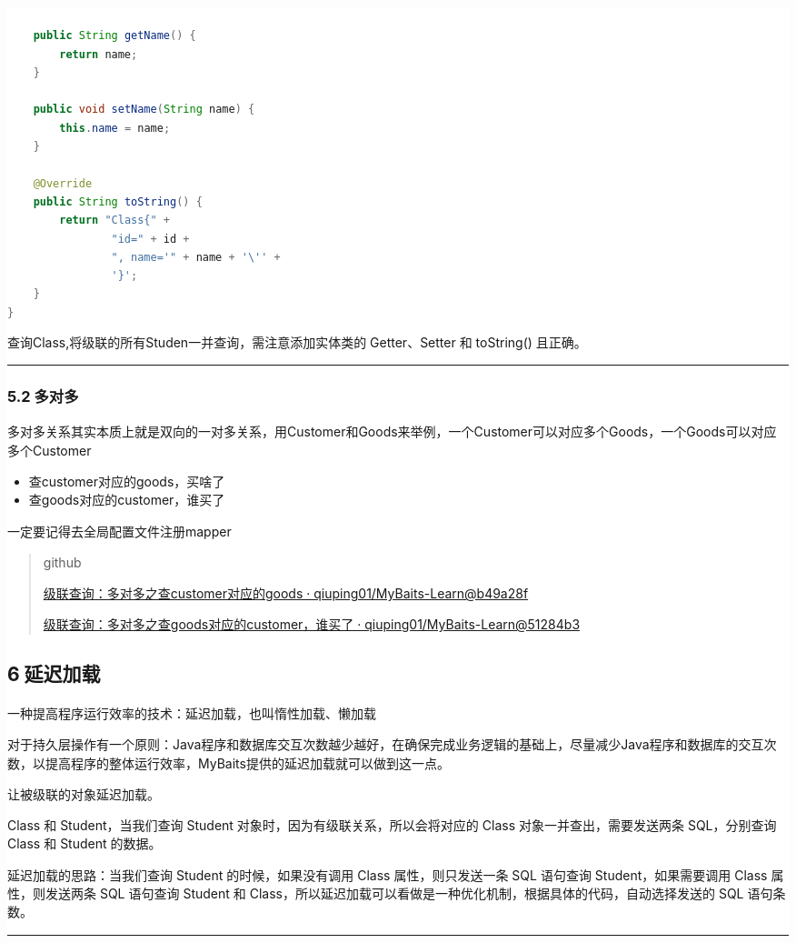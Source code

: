 ```java

    public String getName() {
        return name;
    }

    public void setName(String name) {
        this.name = name;
    }

    @Override
    public String toString() {
        return "Class{" +
                "id=" + id +
                ", name='" + name + '\'' +
                '}';
    }
}
```

查询Class,将级联的所有Studen一并查询，需注意添加实体类的 Getter、Setter 和 toString() 且正确。

---

### 5.2 多对多

多对多关系其实本质上就是双向的一对多关系，用Customer和Goods来举例，一个Customer可以对应多个Goods，一个Goods可以对应多个Customer

- 查customer对应的goods，买啥了
- 查goods对应的customer，谁买了

一定要记得去全局配置文件注册mapper

> github
>
> [级联查询：多对多之查customer对应的goods · qiuping01/MyBaits-Learn@b49a28f](https://github.com/qiuping01/MyBaits-Learn/commit/b49a28f412acdecc58f6efa5cf94a74683115d0b)
>
> [级联查询：多对多之查goods对应的customer，谁买了 · qiuping01/MyBaits-Learn@51284b3](https://github.com/qiuping01/MyBaits-Learn/commit/51284b34b1d55450133c96fb79c4c22fa024bdbe)

## 6 延迟加载

一种提高程序运行效率的技术：延迟加载，也叫惰性加载、懒加载

对于持久层操作有一个原则：Java程序和数据库交互次数越少越好，在确保完成业务逻辑的基础上，尽量减少Java程序和数据库的交互次数，以提高程序的整体运行效率，MyBaits提供的延迟加载就可以做到这一点。

让被级联的对象延迟加载。

Class 和 Student，当我们查询 Student 对象时，因为有级联关系，所以会将对应的 Class 对象一并查出，需要发送两条 SQL，分别查询 Class 和 Student 的数据。

延迟加载的思路：当我们查询 Student 的时候，如果没有调用 Class 属性，则只发送一条 SQL 语句查询 Student，如果需要调用 Class 属性，则发送两条 SQL 语句查询 Student 和 Class，所以延迟加载可以看做是一种优化机制，根据具体的代码，自动选择发送的 SQL 语句条数。

---
